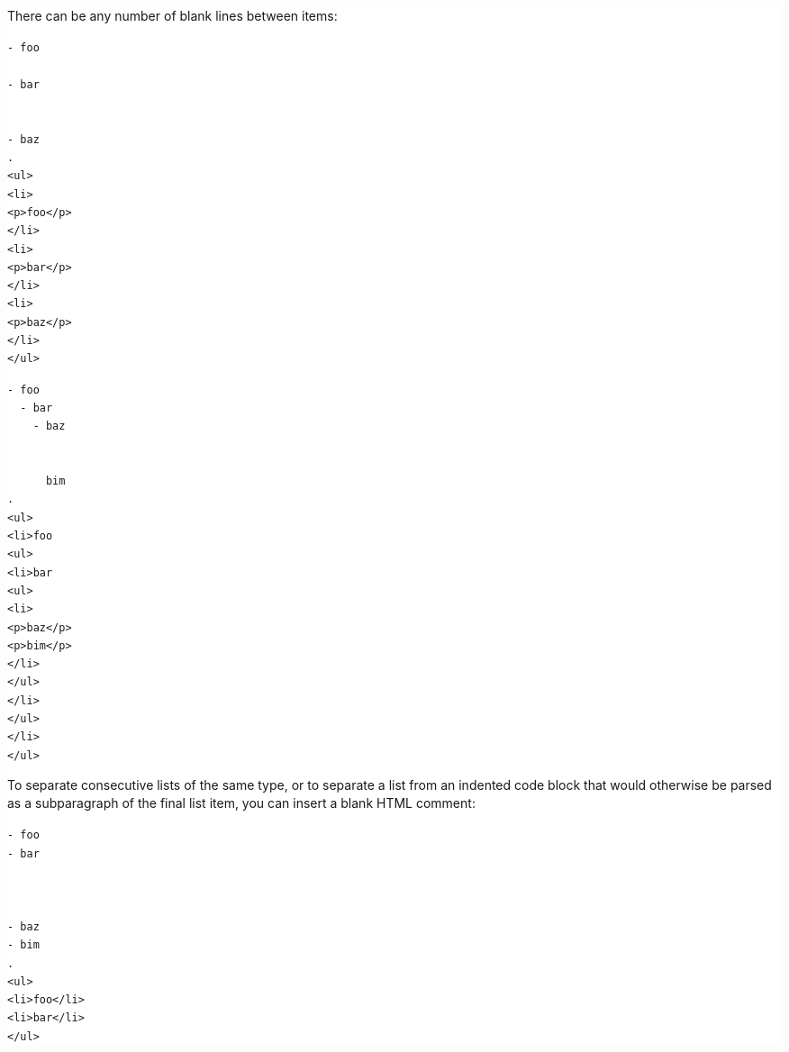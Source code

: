 There can be any number of blank lines between items:

```example
- foo

- bar


- baz
.
<ul>
<li>
<p>foo</p>
</li>
<li>
<p>bar</p>
</li>
<li>
<p>baz</p>
</li>
</ul>
```

```example
- foo
  - bar
    - baz


      bim
.
<ul>
<li>foo
<ul>
<li>bar
<ul>
<li>
<p>baz</p>
<p>bim</p>
</li>
</ul>
</li>
</ul>
</li>
</ul>
```

To separate consecutive lists of the same type, or to separate a
list from an indented code block that would otherwise be parsed
as a subparagraph of the final list item, you can insert a blank HTML
comment:

```example
- foo
- bar



- baz
- bim
.
<ul>
<li>foo</li>
<li>bar</li>
</ul>

```